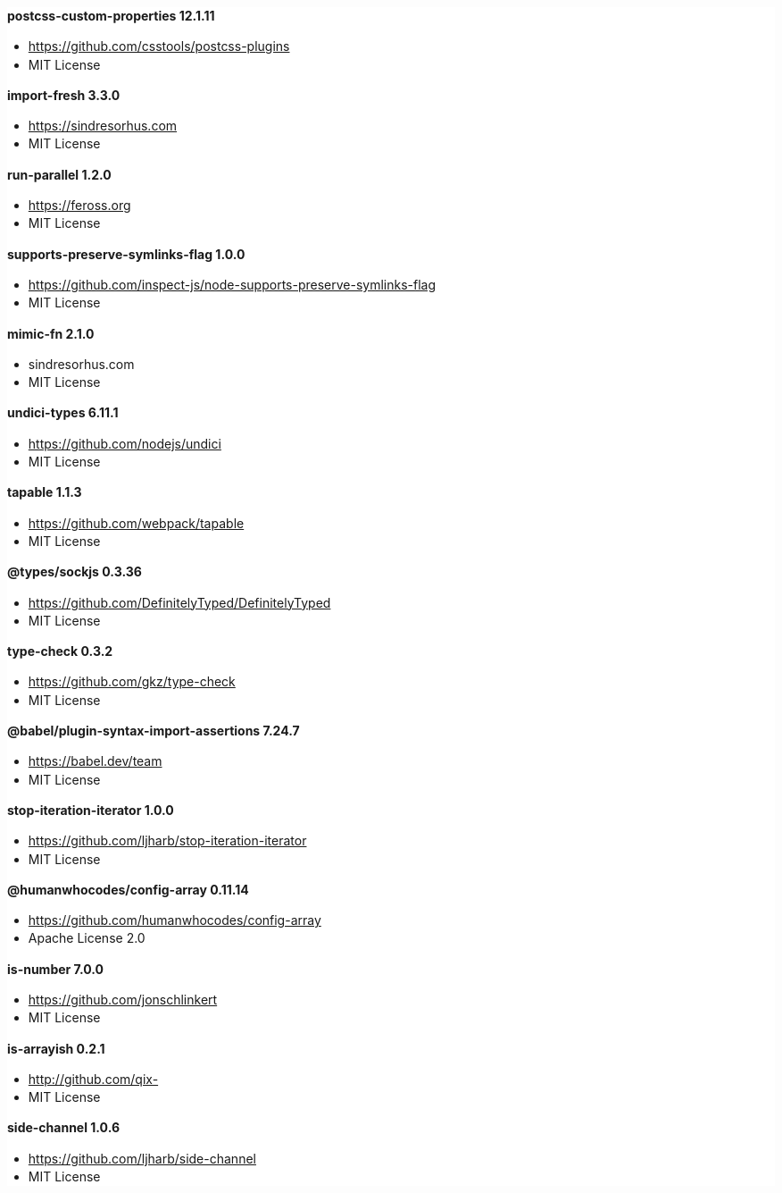 __postcss-custom-properties 12.1.11__
 * https://github.com/csstools/postcss-plugins
 * MIT License

__import-fresh 3.3.0__
 * https://sindresorhus.com
 * MIT License

__run-parallel 1.2.0__
 * https://feross.org
 * MIT License

__supports-preserve-symlinks-flag 1.0.0__
 * https://github.com/inspect-js/node-supports-preserve-symlinks-flag
 * MIT License

__mimic-fn 2.1.0__
 * sindresorhus.com
 * MIT License

__undici-types 6.11.1__
 * https://github.com/nodejs/undici
 * MIT License

__tapable 1.1.3__
 * https://github.com/webpack/tapable
 * MIT License

__@types/sockjs 0.3.36__
 * https://github.com/DefinitelyTyped/DefinitelyTyped
 * MIT License

__type-check 0.3.2__
 * https://github.com/gkz/type-check
 * MIT License

__@babel/plugin-syntax-import-assertions 7.24.7__
 * https://babel.dev/team
 * MIT License

__stop-iteration-iterator 1.0.0__
 * https://github.com/ljharb/stop-iteration-iterator
 * MIT License

__@humanwhocodes/config-array 0.11.14__
 * https://github.com/humanwhocodes/config-array
 * Apache License 2.0

__is-number 7.0.0__
 * https://github.com/jonschlinkert
 * MIT License

__is-arrayish 0.2.1__
 * http://github.com/qix-
 * MIT License

__side-channel 1.0.6__
 * https://github.com/ljharb/side-channel
 * MIT License
